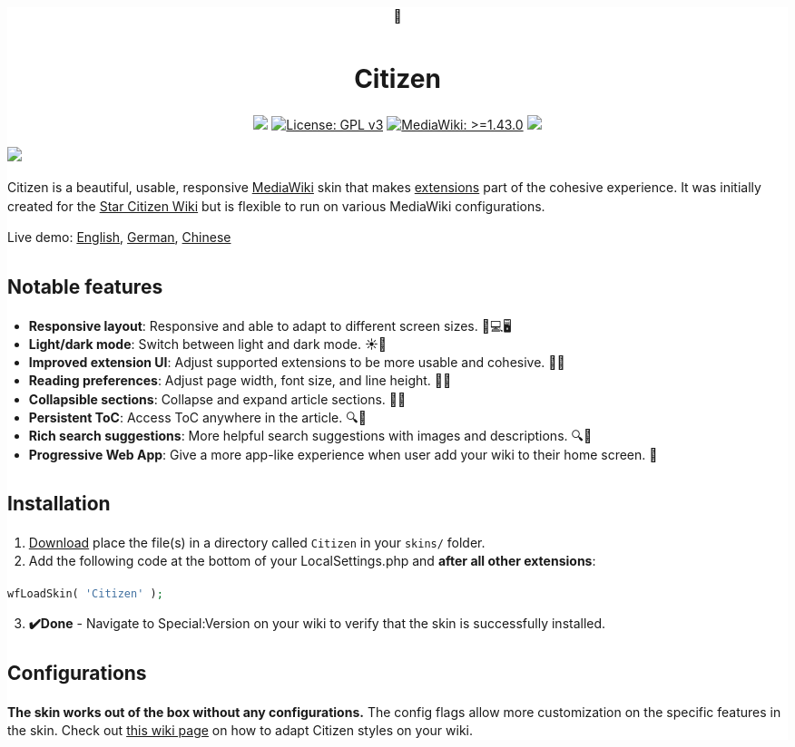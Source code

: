 <div align="center">
👋
<h1>Citizen</h1>
<p>

[![](https://img.shields.io/github/contributors/StarCitizenTools/mediawiki-skins-Citizen?style=flat-square&logo=github)](https://github.com/StarCitizenTools/mediawiki-skins-Citizen/graphs/contributors)
[![License: GPL v3](https://img.shields.io/badge/License-GPLv3-blue.svg?style=flat-square&logo=GNU)](https://www.gnu.org/licenses/gpl-3.0)
[![MediaWiki: >=1.43.0](https://img.shields.io/badge/MediaWiki-%3E%3D1.43.0-%2336c?style=flat-square&logo=Wikipedia)](https://www.mediawiki.org)
[![](https://img.shields.io/badge/translations-translatewiki-%23013467?style=flat-square&logo=GoogleTranslate)](https://translatewiki.net/w/i.php?title=Special:Translate&group=mwgithub-star-citizen)
</p>
</div>

![](https://upload.wikimedia.org/wikipedia/commons/0/07/Screenshot-skin-citizen.png)

Citizen is a beautiful, usable, responsive [MediaWiki](https://www.mediawiki.org) skin that makes [extensions](https://www.mediawiki.org/wiki/Manual:Extensions) part of the cohesive experience. It was initially created for the [Star Citizen Wiki](https://starcitizen.tools) but is flexible to run on various MediaWiki configurations.

Live demo: [English](https://starcitizen.tools), [German](https://star-citizen.wiki), [Chinese](https://citizenwiki.cn)

## Notable features
- **Responsive layout**: Responsive and able to adapt to different screen sizes. 📱💻🖥️
- **Light/dark mode**: Switch between light and dark mode. ☀️🌙
- **Improved extension UI**: Adjust supported extensions to be more usable and cohesive. 🤝🔗
- **Reading preferences**: Adjust page width, font size, and line height. 👀📃
- **Collapsible sections**: Collapse and expand article sections. 📖📕
- **Persistent ToC**: Access ToC anywhere in the article. 🔍📖
- **Rich search suggestions**: More helpful search suggestions with images and descriptions. 🔍👀
- **Progressive Web App**: Give a more app-like experience when user add your wiki to their home screen. 📱

## Installation
1. [Download](https://github.com/StarCitizenTools/mediawiki-skins-Citizen/archive/main.zip) place the file(s) in a directory called `Citizen` in your `skins/` folder.
2. Add the following code at the bottom of your LocalSettings.php and **after all other extensions**:
```php
wfLoadSkin( 'Citizen' );
```
3. **✔️Done** - Navigate to Special:Version on your wiki to verify that the skin is successfully installed.

## Configurations
**The skin works out of the box without any configurations.**
The config flags allow more customization on the specific features in the skin.
Check out [this wiki page](https://github.com/StarCitizenTools/mediawiki-skins-Citizen/wiki/Using-Citizen-styles) on how to adapt Citizen styles on your wiki.
